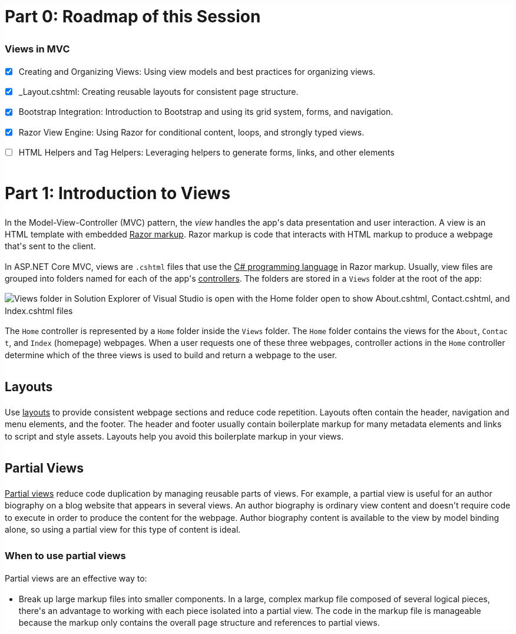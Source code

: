 # Part 0: Roadmap of this Session
### Views in MVC
- [x] Creating and Organizing Views: Using view models and best practices for organizing views.
- [x] _Layout.cshtml: Creating reusable layouts for consistent page structure.
- [x] Bootstrap Integration: Introduction to Bootstrap and using its grid system, forms, and navigation.
- [x] Razor View Engine: Using Razor for conditional content, loops, and strongly typed views.
- [ ] HTML Helpers and Tag Helpers: Leveraging helpers to generate forms, links, and other elements


# Part 1: Introduction to Views
In the Model-View-Controller (MVC) pattern, the _view_ handles the app's data presentation and user interaction. A view is an HTML template with embedded [Razor markup](https://learn.microsoft.com/en-us/aspnet/core/mvc/views/razor?view=aspnetcore-9.0). Razor markup is code that interacts with HTML markup to produce a webpage that's sent to the client.

In ASP.NET Core MVC, views are `.cshtml` files that use the [C# programming language](https://learn.microsoft.com/en-us/dotnet/csharp/) in Razor markup. Usually, view files are grouped into folders named for each of the app's [controllers](https://learn.microsoft.com/en-us/aspnet/core/mvc/controllers/actions?view=aspnetcore-9.0). The folders are stored in a `Views` folder at the root of the app:

![Views folder in Solution Explorer of Visual Studio is open with the Home folder open to show About.cshtml, Contact.cshtml, and Index.cshtml files](https://learn.microsoft.com/en-us/aspnet/core/mvc/views/overview/_static/views_solution_explorer.png?view=aspnetcore-9.0)

The `Home` controller is represented by a `Home` folder inside the `Views` folder. The `Home` folder contains the views for the `About`, `Contact`, and `Index` (homepage) webpages. When a user requests one of these three webpages, controller actions in the `Home` controller determine which of the three views is used to build and return a webpage to the user.

## Layouts

Use [layouts](https://learn.microsoft.com/en-us/aspnet/core/mvc/views/layout?view=aspnetcore-9.0) to provide consistent webpage sections and reduce code repetition. Layouts often contain the header, navigation and menu elements, and the footer. The header and footer usually contain boilerplate markup for many metadata elements and links to script and style assets. Layouts help you avoid this boilerplate markup in your views.

## Partial Views
[Partial views](https://learn.microsoft.com/en-us/aspnet/core/mvc/views/partial?view=aspnetcore-9.0) reduce code duplication by managing reusable parts of views. For example, a partial view is useful for an author biography on a blog website that appears in several views. An author biography is ordinary view content and doesn't require code to execute in order to produce the content for the webpage. Author biography content is available to the view by model binding alone, so using a partial view for this type of content is ideal.

### When to use partial views

Partial views are an effective way to:

- Break up large markup files into smaller components.
    In a large, complex markup file composed of several logical pieces, there's an advantage to working with each piece isolated into a partial view. The code in the markup file is manageable because the markup only contains the overall page structure and references to partial views.
    